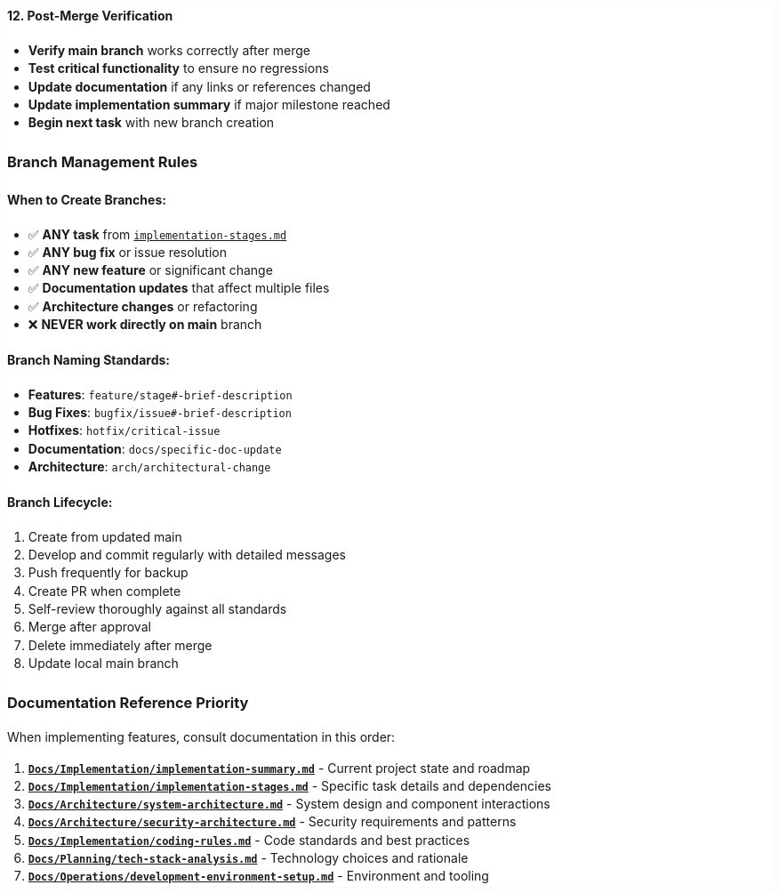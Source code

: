 #### 12. Post-Merge Verification
- **Verify main branch** works correctly after merge
- **Test critical functionality** to ensure no regressions
- **Update documentation** if any links or references changed
- **Update implementation summary** if major milestone reached
- **Begin next task** with new branch creation

### Branch Management Rules

#### When to Create Branches:
- ✅ **ANY task** from [`implementation-stages.md`](../Implementation/implementation-stages.md)
- ✅ **ANY bug fix** or issue resolution
- ✅ **ANY new feature** or significant change
- ✅ **Documentation updates** that affect multiple files
- ✅ **Architecture changes** or refactoring
- ❌ **NEVER work directly on main** branch

#### Branch Naming Standards:
- **Features**: `feature/stage#-brief-description`
- **Bug Fixes**: `bugfix/issue#-brief-description`
- **Hotfixes**: `hotfix/critical-issue`
- **Documentation**: `docs/specific-doc-update`
- **Architecture**: `arch/architectural-change`

#### Branch Lifecycle:
1. Create from updated main
2. Develop and commit regularly with detailed messages
3. Push frequently for backup
4. Create PR when complete
5. Self-review thoroughly against all standards
6. Merge after approval
7. Delete immediately after merge
8. Update local main branch

### Documentation Reference Priority

When implementing features, consult documentation in this order:

1. **[`Docs/Implementation/implementation-summary.md`](../Implementation/implementation-summary.md)** - Current project state and roadmap
2. **[`Docs/Implementation/implementation-stages.md`](../Implementation/implementation-stages.md)** - Specific task details and dependencies
3. **[`Docs/Architecture/system-architecture.md`](../Architecture/system-architecture.md)** - System design and component interactions
4. **[`Docs/Architecture/security-architecture.md`](../Architecture/security-architecture.md)** - Security requirements and patterns
5. **[`Docs/Implementation/coding-rules.md`](../Implementation/coding-rules.md)** - Code standards and best practices
6. **[`Docs/Planning/tech-stack-analysis.md`](../Planning/tech-stack-analysis.md)** - Technology choices and rationale
7. **[`Docs/Operations/development-environment-setup.md`](../Operations/development-environment-setup.md)** - Environment and tooling
